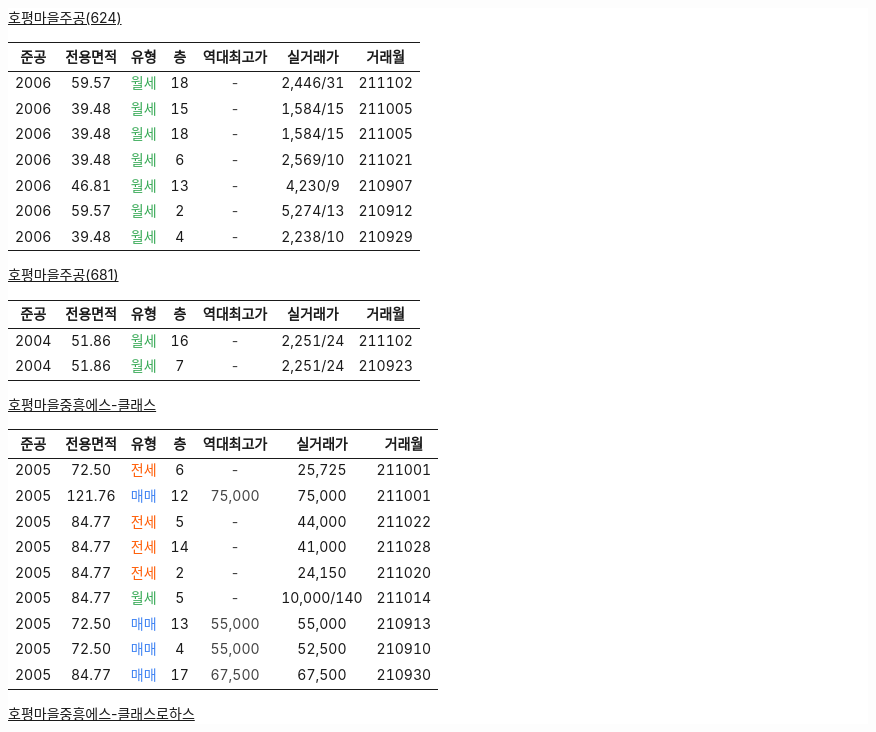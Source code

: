 [호평마을주공(624)](https://search.naver.com/search.naver?query=%EA%B2%BD%EA%B8%B0%EB%8F%84+%EB%82%A8%EC%96%91%EC%A3%BC%EC%8B%9C+%ED%98%B8%ED%8F%89%EB%8F%99+%ED%98%B8%ED%8F%89%EB%A7%88%EC%9D%84%EC%A3%BC%EA%B3%B5%28624%29)

|준공|전용면적|유형|층|역대최고가|실거래가|거래월|
|:---:|:---:|:---:|:---:|:---:|:---:|:---:|
|2006|59.57|<span style="color:#34a853">월세</span>|18|<span style="color:#444444">-</span>|2,446/31|211102|
|2006|39.48|<span style="color:#34a853">월세</span>|15|<span style="color:#444444">-</span>|1,584/15|211005|
|2006|39.48|<span style="color:#34a853">월세</span>|18|<span style="color:#444444">-</span>|1,584/15|211005|
|2006|39.48|<span style="color:#34a853">월세</span>|6|<span style="color:#444444">-</span>|2,569/10|211021|
|2006|46.81|<span style="color:#34a853">월세</span>|13|<span style="color:#444444">-</span>|4,230/9|210907|
|2006|59.57|<span style="color:#34a853">월세</span>|2|<span style="color:#444444">-</span>|5,274/13|210912|
|2006|39.48|<span style="color:#34a853">월세</span>|4|<span style="color:#444444">-</span>|2,238/10|210929|

[호평마을주공(681)](https://search.naver.com/search.naver?query=%EA%B2%BD%EA%B8%B0%EB%8F%84+%EB%82%A8%EC%96%91%EC%A3%BC%EC%8B%9C+%ED%98%B8%ED%8F%89%EB%8F%99+%ED%98%B8%ED%8F%89%EB%A7%88%EC%9D%84%EC%A3%BC%EA%B3%B5%28681%29)

|준공|전용면적|유형|층|역대최고가|실거래가|거래월|
|:---:|:---:|:---:|:---:|:---:|:---:|:---:|
|2004|51.86|<span style="color:#34a853">월세</span>|16|<span style="color:#444444">-</span>|2,251/24|211102|
|2004|51.86|<span style="color:#34a853">월세</span>|7|<span style="color:#444444">-</span>|2,251/24|210923|

[호평마을중흥에스-클래스](https://search.naver.com/search.naver?query=%EA%B2%BD%EA%B8%B0%EB%8F%84+%EB%82%A8%EC%96%91%EC%A3%BC%EC%8B%9C+%ED%98%B8%ED%8F%89%EB%8F%99+%ED%98%B8%ED%8F%89%EB%A7%88%EC%9D%84%EC%A4%91%ED%9D%A5%EC%97%90%EC%8A%A4-%ED%81%B4%EB%9E%98%EC%8A%A4)

|준공|전용면적|유형|층|역대최고가|실거래가|거래월|
|:---:|:---:|:---:|:---:|:---:|:---:|:---:|
|2005|72.50|<span style="color:#ff5a00">전세</span>|6|<span style="color:#444444">-</span>|25,725|211001|
|2005|121.76|<span style="color:#4285f3">매매</span>|12|<span style="color:#444444">75,000</span>|75,000|211001|
|2005|84.77|<span style="color:#ff5a00">전세</span>|5|<span style="color:#444444">-</span>|44,000|211022|
|2005|84.77|<span style="color:#ff5a00">전세</span>|14|<span style="color:#444444">-</span>|41,000|211028|
|2005|84.77|<span style="color:#ff5a00">전세</span>|2|<span style="color:#444444">-</span>|24,150|211020|
|2005|84.77|<span style="color:#34a853">월세</span>|5|<span style="color:#444444">-</span>|10,000/140|211014|
|2005|72.50|<span style="color:#4285f3">매매</span>|13|<span style="color:#444444">55,000</span>|55,000|210913|
|2005|72.50|<span style="color:#4285f3">매매</span>|4|<span style="color:#444444">55,000</span>|52,500|210910|
|2005|84.77|<span style="color:#4285f3">매매</span>|17|<span style="color:#444444">67,500</span>|67,500|210930|

[호평마을중흥에스-클래스로하스](https://search.naver.com/search.naver?query=%EA%B2%BD%EA%B8%B0%EB%8F%84+%EB%82%A8%EC%96%91%EC%A3%BC%EC%8B%9C+%ED%98%B8%ED%8F%89%EB%8F%99+%ED%98%B8%ED%8F%89%EB%A7%88%EC%9D%84%EC%A4%91%ED%9D%A5%EC%97%90%EC%8A%A4-%ED%81%B4%EB%9E%98%EC%8A%A4%EB%A1%9C%ED%95%98%EC%8A%A4)
